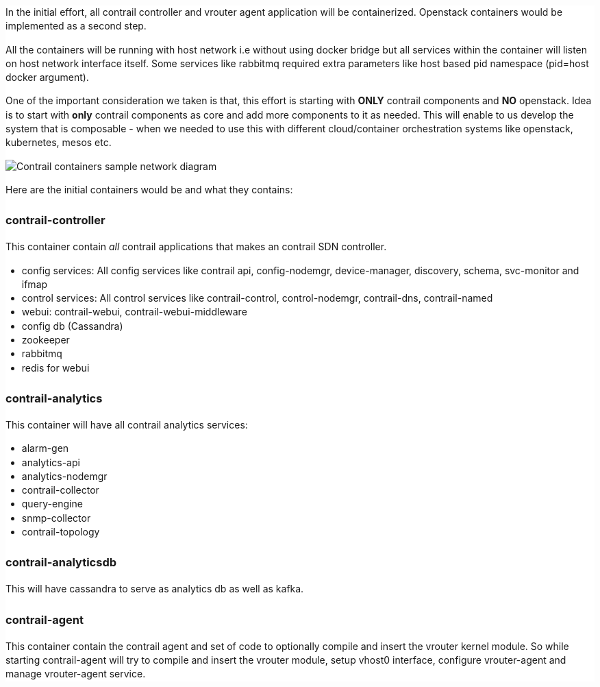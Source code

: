 In the initial effort, all contrail controller and vrouter agent application will be containerized. Openstack
containers would be implemented as a second step.

All the containers will be running with host network i.e without using docker bridge but all services within the
container will listen on host network interface itself. Some services like rabbitmq required extra parameters like host
based pid namespace (pid=host docker argument).

One of the important consideration we taken is that, this effort is starting with **ONLY** contrail components and
**NO** openstack. Idea is to start with **only** contrail components as core and add more components to it as needed.
This will enable to us develop the system that is composable - when we needed to use this with different cloud/container
orchestration systems like openstack, kubernetes, mesos etc.

![Contrail containers sample network diagram](images/contrail-containers-network-diagram.png "Contrail containers sample network diagram")

Here are the initial containers would be and what they contains:

### contrail-controller
This container contain *all* contrail applications that makes an contrail SDN controller.
* config services: All config services like contrail api, config-nodemgr, device-manager, discovery, schema, svc-monitor
  and ifmap
* control services: All control services like contrail-control, control-nodemgr, contrail-dns, contrail-named
* webui: contrail-webui, contrail-webui-middleware
* config db (Cassandra)
* zookeeper
* rabbitmq
* redis for webui

### contrail-analytics
This container will have all contrail analytics services:
* alarm-gen
* analytics-api
* analytics-nodemgr
* contrail-collector
* query-engine
* snmp-collector
* contrail-topology

### contrail-analyticsdb
This will have cassandra to serve as analytics db as well as kafka.

### contrail-agent
This container contain the contrail agent and set of code to optionally compile and insert the vrouter kernel module.
So while starting contrail-agent will try to compile and insert the vrouter module, setup vhost0 interface, configure
vrouter-agent and manage vrouter-agent service.

